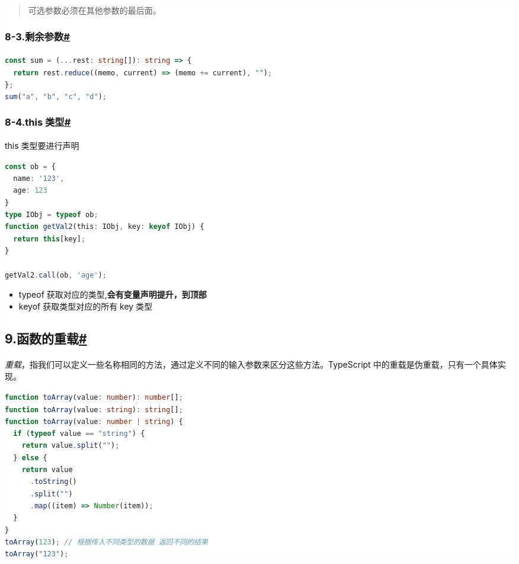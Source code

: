 > 可选参数必须在其他参数的最后面。

### 8-3.剩余参数[#](http://www.zhufengpeixun.com/ts-lesson/guide/typescript-1.html#_8-3-剩余参数)



```ts
const sum = (...rest: string[]): string => {
  return rest.reduce((memo, current) => (memo += current), "");
};
sum("a", "b", "c", "d");
```

### 8-4.this 类型[#](http://www.zhufengpeixun.com/ts-lesson/guide/typescript-1.html#_8-4-this-类型)

this 类型要进行声明



```ts
const ob = {
  name: '123',
  age: 123
}
type IObj = typeof ob;
function getVal2(this: IObj, key: keyof IObj) {
  return this[key];
}

getVal2.call(ob, 'age');
```

- typeof 获取对应的类型,**会有变量声明提升，到顶部**
- keyof 获取类型对应的所有 key 类型

## 9.函数的重载[#](http://www.zhufengpeixun.com/ts-lesson/guide/typescript-1.html#_9-函数的重载)

*重载*，指我们可以定义一些名称相同的方法，通过定义不同的输入参数来区分这些方法。TypeScript 中的重载是伪重载，只有一个具体实现。



```ts
function toArray(value: number): number[];
function toArray(value: string): string[];
function toArray(value: number | string) {
  if (typeof value == "string") {
    return value.split("");
  } else {
    return value
      .toString()
      .split("")
      .map((item) => Number(item));
  }
}
toArray(123); // 根据传入不同类型的数据 返回不同的结果
toArray("123");
```
